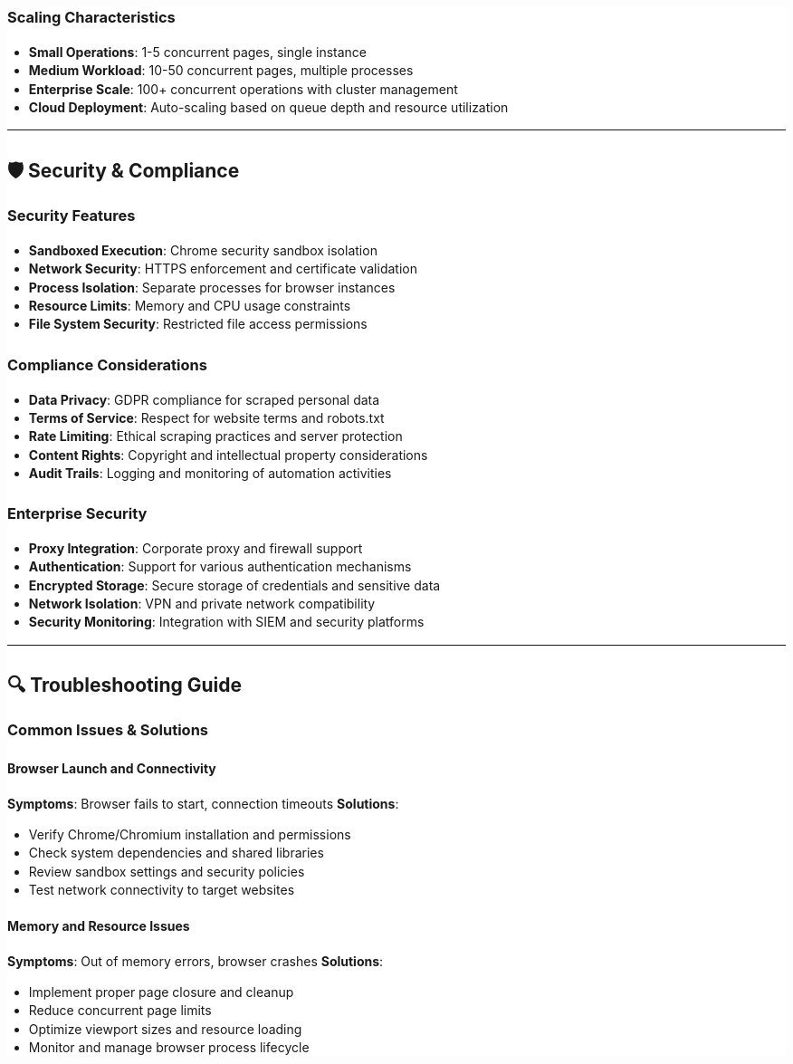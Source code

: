 ### Scaling Characteristics
- **Small Operations**: 1-5 concurrent pages, single instance
- **Medium Workload**: 10-50 concurrent pages, multiple processes
- **Enterprise Scale**: 100+ concurrent operations with cluster management
- **Cloud Deployment**: Auto-scaling based on queue depth and resource utilization

---

## 🛡️ Security & Compliance

### Security Features
- **Sandboxed Execution**: Chrome security sandbox isolation
- **Network Security**: HTTPS enforcement and certificate validation
- **Process Isolation**: Separate processes for browser instances
- **Resource Limits**: Memory and CPU usage constraints
- **File System Security**: Restricted file access permissions

### Compliance Considerations
- **Data Privacy**: GDPR compliance for scraped personal data
- **Terms of Service**: Respect for website terms and robots.txt
- **Rate Limiting**: Ethical scraping practices and server protection
- **Content Rights**: Copyright and intellectual property considerations
- **Audit Trails**: Logging and monitoring of automation activities

### Enterprise Security
- **Proxy Integration**: Corporate proxy and firewall support
- **Authentication**: Support for various authentication mechanisms
- **Encrypted Storage**: Secure storage of credentials and sensitive data
- **Network Isolation**: VPN and private network compatibility
- **Security Monitoring**: Integration with SIEM and security platforms

---

## 🔍 Troubleshooting Guide

### Common Issues & Solutions

#### Browser Launch and Connectivity
**Symptoms**: Browser fails to start, connection timeouts
**Solutions**:
- Verify Chrome/Chromium installation and permissions
- Check system dependencies and shared libraries
- Review sandbox settings and security policies
- Test network connectivity to target websites

#### Memory and Resource Issues
**Symptoms**: Out of memory errors, browser crashes
**Solutions**:
- Implement proper page closure and cleanup
- Reduce concurrent page limits
- Optimize viewport sizes and resource loading
- Monitor and manage browser process lifecycle

